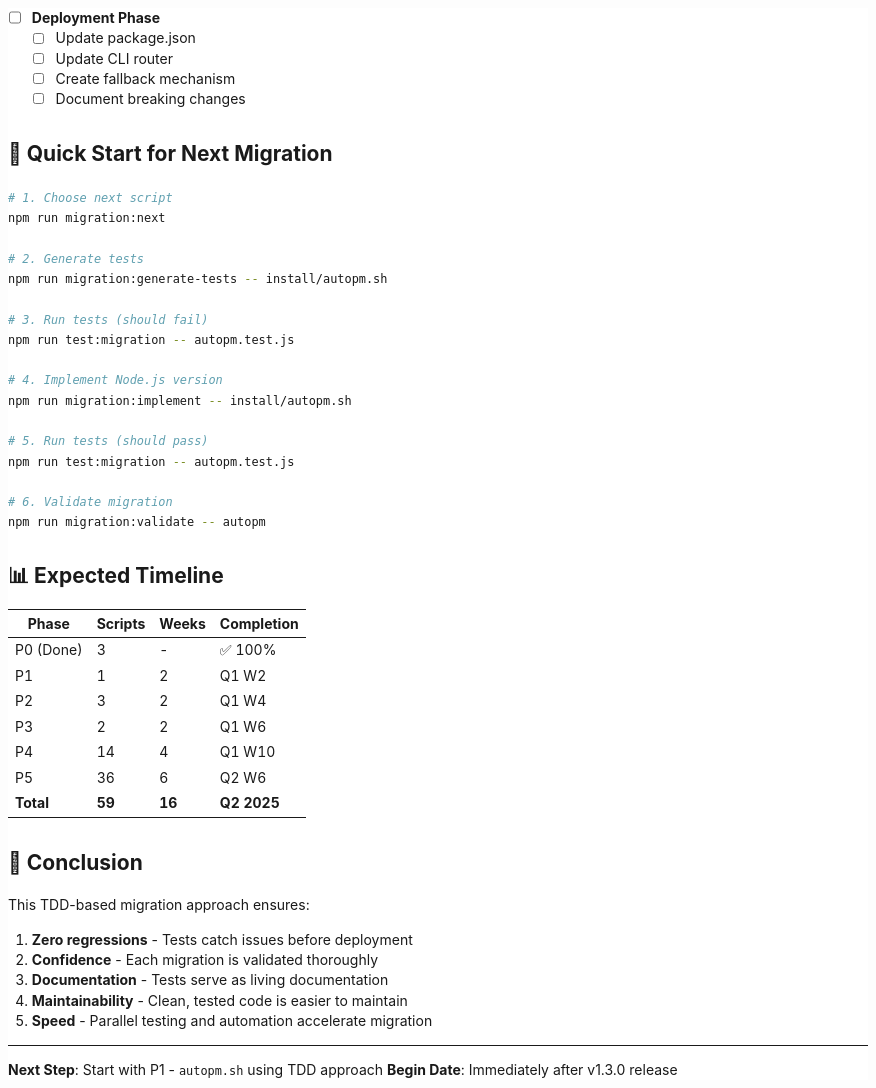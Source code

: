 - [ ] **Deployment Phase**
  - [ ] Update package.json
  - [ ] Update CLI router
  - [ ] Create fallback mechanism
  - [ ] Document breaking changes

## 🎯 Quick Start for Next Migration

```bash
# 1. Choose next script
npm run migration:next

# 2. Generate tests
npm run migration:generate-tests -- install/autopm.sh

# 3. Run tests (should fail)
npm run test:migration -- autopm.test.js

# 4. Implement Node.js version
npm run migration:implement -- install/autopm.sh

# 5. Run tests (should pass)
npm run test:migration -- autopm.test.js

# 6. Validate migration
npm run migration:validate -- autopm
```

## 📊 Expected Timeline

| Phase | Scripts | Weeks | Completion |
|-------|---------|-------|------------|
| P0 (Done) | 3 | - | ✅ 100% |
| P1 | 1 | 2 | Q1 W2 |
| P2 | 3 | 2 | Q1 W4 |
| P3 | 2 | 2 | Q1 W6 |
| P4 | 14 | 4 | Q1 W10 |
| P5 | 36 | 6 | Q2 W6 |
| **Total** | **59** | **16** | **Q2 2025** |

## 🏁 Conclusion

This TDD-based migration approach ensures:
1. **Zero regressions** - Tests catch issues before deployment
2. **Confidence** - Each migration is validated thoroughly
3. **Documentation** - Tests serve as living documentation
4. **Maintainability** - Clean, tested code is easier to maintain
5. **Speed** - Parallel testing and automation accelerate migration

---

**Next Step**: Start with P1 - `autopm.sh` using TDD approach
**Begin Date**: Immediately after v1.3.0 release